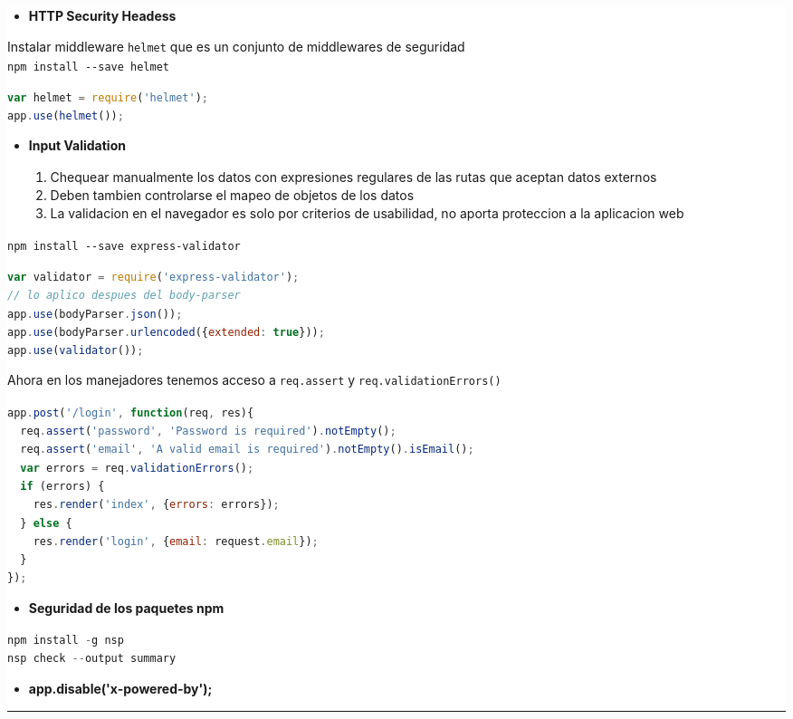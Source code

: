 * **HTTP Security Headess**

Instalar middleware `helmet` que es un conjunto de middlewares de seguridad  
`npm install --save helmet`  

```js
var helmet = require('helmet');
app.use(helmet());
```

* **Input Validation**

    1. Chequear manualmente los datos con expresiones regulares de las rutas que
    aceptan datos externos  
    2. Deben tambien controlarse el mapeo de objetos de los datos   
    3. La validacion en el navegador es solo por criterios de usabilidad, no
    aporta proteccion a la aplicacion web   

`npm install --save express-validator`  

```js
var validator = require('express-validator');
// lo aplico despues del body-parser
app.use(bodyParser.json());
app.use(bodyParser.urlencoded({extended: true}));
app.use(validator());
```

Ahora en los manejadores tenemos acceso a `req.assert` y `req.validationErrors()`  

```js
app.post('/login', function(req, res){
  req.assert('password', 'Password is required').notEmpty();
  req.assert('email', 'A valid email is required').notEmpty().isEmail();
  var errors = req.validationErrors();
  if (errors) {
    res.render('index', {errors: errors});
  } else {
    res.render('login', {email: request.email});
  }
});
```

* **Seguridad de los paquetes npm**

```js
npm install -g nsp
nsp check --output summary
```

* **app.disable('x-powered-by');**

---
